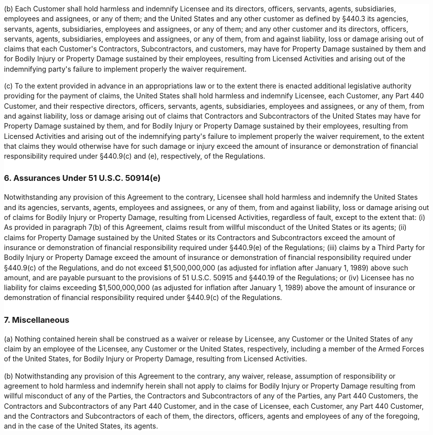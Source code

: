 \(b\) Each Customer shall hold harmless and indemnify Licensee and its directors, officers, servants, agents, subsidiaries, employees and assignees, or any of them; and the United States and any other customer as defined by §440.3 its agencies, servants, agents, subsidiaries, employees and assignees, or any of them; and any other customer and its directors, officers, servants, agents, subsidiaries, employees and assignees, or any of them, from and against liability, loss or damage arising out of claims that each Customer's Contractors, Subcontractors, and customers, may have for Property Damage sustained by them and for Bodily Injury or Property Damage sustained by their employees, resulting from Licensed Activities and arising out of the indemnifying party's failure to implement properly the waiver requirement.

\(c\) To the extent provided in advance in an appropriations law or to the extent there is enacted additional legislative authority providing for the payment of claims, the United States shall hold harmless and indemnify Licensee, each Customer, any Part 440 Customer, and their respective directors, officers, servants, agents, subsidiaries, employees and assignees, or any of them, from and against liability, loss or damage arising out of claims that Contractors and Subcontractors of the United States may have for Property Damage sustained by them, and for Bodily Injury or Property Damage sustained by their employees, resulting from Licensed Activities and arising out of the indemnifying party's failure to implement properly the waiver requirement, to the extent that claims they would otherwise have for such damage or injury exceed the amount of insurance or demonstration of financial responsibility required under §440.9(c) and (e), respectively, of the Regulations.

### 6. Assurances Under 51 U.S.C. 50914(e)

Notwithstanding any provision of this Agreement to the contrary, Licensee shall hold harmless and indemnify the United States and its agencies, servants, agents, employees and assignees, or any of them, from and against liability, loss or damage arising out of claims for Bodily Injury or Property Damage, resulting from Licensed Activities, regardless of fault, except to the extent that: (i) As provided in paragraph 7(b) of this Agreement, claims result from willful misconduct of the United States or its agents; (ii) claims for Property Damage sustained by the United States or its Contractors and Subcontractors exceed the amount of insurance or demonstration of financial responsibility required under §440.9(e) of the Regulations; (iii) claims by a Third Party for Bodily Injury or Property Damage exceed the amount of insurance or demonstration of financial responsibility required under §440.9(c) of the Regulations, and do not exceed \$1,500,000,000 (as adjusted for inflation after January 1, 1989) above such amount, and are payable pursuant to the provisions of 51 U.S.C. 50915 and §440.19 of the Regulations; or (iv) Licensee has no liability for claims exceeding \$1,500,000,000 (as adjusted for inflation after January 1, 1989) above the amount of insurance or demonstration of financial responsibility required under §440.9(c) of the Regulations.

### 7. Miscellaneous

\(a\) Nothing contained herein shall be construed as a waiver or release by Licensee, any Customer or the United States of any claim by an employee of the Licensee, any Customer or the United States, respectively, including a member of the Armed Forces of the United States, for Bodily Injury or Property Damage, resulting from Licensed Activities.

\(b\) Notwithstanding any provision of this Agreement to the contrary, any waiver, release, assumption of responsibility or agreement to hold harmless and indemnify herein shall not apply to claims for Bodily Injury or Property Damage resulting from willful misconduct of any of the Parties, the Contractors and Subcontractors of any of the Parties, any Part 440 Customers, the Contractors and Subcontractors of any Part 440 Customer, and in the case of Licensee, each Customer, any Part 440 Customer, and the Contractors and Subcontractors of each of them, the directors, officers, agents and employees of any of the foregoing, and in the case of the United States, its agents.
